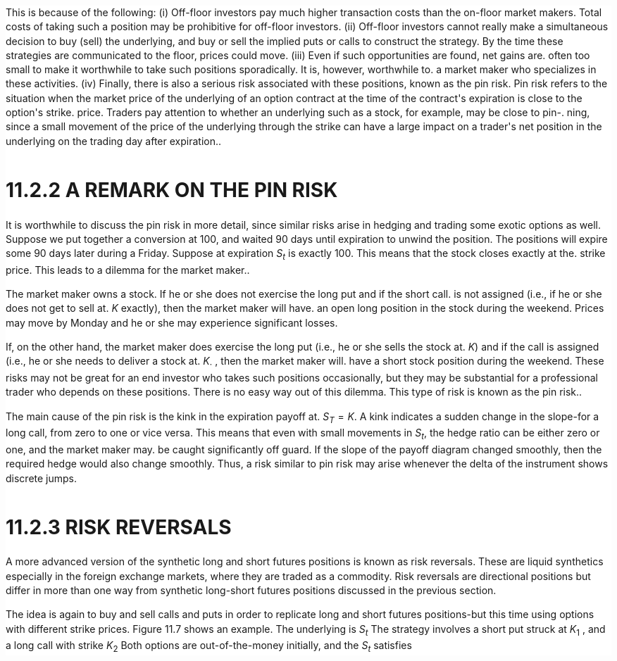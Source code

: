 This is because of the following: (i) Off-floor investors pay much higher transaction costs than the on-floor market makers. Total costs of taking such a position may be prohibitive for off-floor investors. (ii) Off-floor investors cannot really make a simultaneous decision to buy (sell) the underlying, and buy or sell the implied puts or calls to construct the strategy. By the time these strategies are communicated to the floor, prices could move. (iii) Even if such opportunities are found, net gains are. often too small to make it worthwhile to take such positions sporadically. It is, however, worthwhile to. a market maker who specializes in these activities. (iv) Finally, there is also a serious risk associated with these positions, known as the pin risk. Pin risk refers to the situation when the market price of the underlying of an option contract at the time of the contract's expiration is close to the option's strike. price. Traders pay attention to whether an underlying such as a stock, for example, may be close to pin-. ning, since a small movement of the price of the underlying through the strike can have a large impact on a trader's net position in the underlying on the trading day after expiration..  

# 11.2.2 A REMARK ON THE PIN RISK  

It is worthwhile to discuss the pin risk in more detail, since similar risks arise in hedging and trading some exotic options as well. Suppose we put together a conversion at 100, and waited 90 days until expiration to unwind the position. The positions will expire some 90 days later during a Friday. Suppose at expiration $S_{t}$ is exactly 100. This means that the stock closes exactly at the. strike price. This leads to a dilemma for the market maker..  

The market maker owns a stock. If he or she does not exercise the long put and if the short call. is not assigned (i.e., if he or she does not get to sell at. $K$ exactly), then the market maker will have. an open long position in the stock during the weekend. Prices may move by Monday and he or she may experience significant losses.  

If, on the other hand, the market maker does exercise the long put (i.e., he or she sells the stock at. $K)$ and if the call is assigned (i.e., he or she needs to deliver a stock at. $K_{\cdot}$ , then the market maker will. have a short stock position during the weekend. These risks may not be great for an end investor who takes such positions occasionally, but they may be substantial for a professional trader who depends on these positions. There is no easy way out of this dilemma. This type of risk is known as the pin risk..  

The main cause of the pin risk is the kink in the expiration payoff at. $S_{T}=K.$ A kink indicates a sudden change in the slope-for a long call, from zero to one or vice versa. This means that even with small movements in $S_{t},$ the hedge ratio can be either zero or one, and the market maker may. be caught significantly off guard. If the slope of the payoff diagram changed smoothly, then the required hedge would also change smoothly. Thus, a risk similar to pin risk may arise whenever the delta of the instrument shows discrete jumps.  

# 11.2.3 RISK REVERSALS  

A more advanced version of the synthetic long and short futures positions is known as risk reversals. These are liquid synthetics especially in the foreign exchange markets, where they are traded as a commodity. Risk reversals are directional positions but differ in more than one way from synthetic long-short futures positions discussed in the previous section.  

The idea is again to buy and sell calls and puts in order to replicate long and short futures positions-but this time using options with different strike prices. Figure 11.7 shows an example. The underlying is $S_{t}$ The strategy involves a short put struck at $K_{1}$ , and a long call with strike $K_{2}$ Both options are out-of-the-money initially, and the $S_{t}$ satisfies  
